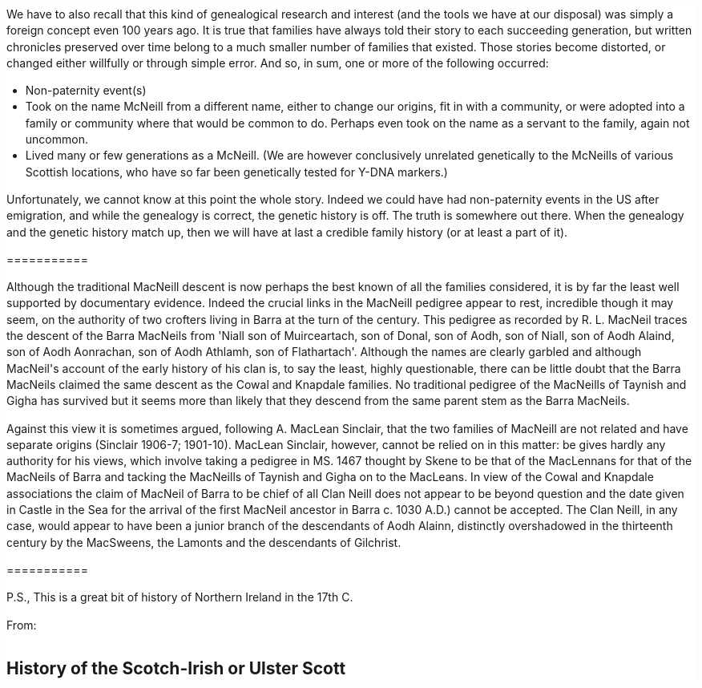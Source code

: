We have to also recall that this kind of genealogical research and interest (and the tools we have at our disposal) was simply a foreign concept even 100 years ago. It is true that families have always told their story to each succeeding generation, but written chronicles preserved over time belong to a much smaller number of families that existed. Those stories become distorted, or changed either willfully or through simple error.
And so, in sum, one or more of the following occurred:

- Non-paternity event(s)
- Took on the name McNeill from a different name, either to change our origins, fit in with a community, or were adopted into a family or community where that would be common to do. Perhaps even took on the name as a servant to the family, again not uncommon.
- Lived many or few generations as a McNeill. (We are however conclusively unrelated genetically to the McNeills of various Scottish locations, who have so far been genetically tested for Y-DNA markers.)

Unfortunately, we cannot know at this point the whole story. Indeed we could have had non-paternity events in the US after emigration, and while the genealogy is correct, the genetic history is off. The truth is somewhere out there. When the genealogy and the genetic history match up, then we will have at last a credible family history (or at least a part of it).

===========

Although the traditional MacNeill descent is now perhaps the best known of all the families considered, it is by far the least well supported by documentary evidence. Indeed the crucial links in the MacNeill pedigree appear to rest, incredible though it may seem, on the authority of two crofters living in Barra at the turn of the century. This pedigree as recorded by R. L. MacNeil traces the descent of the Barra MacNeils from 'Niall son of Muirceartach, son of Donal, son of Aodh, son of Niall, son of Aodh Alaind, son of Aodh Aonrachan, son of Aodh Athlamh, son of Flathartach'. Although the names are clearly garbled and although MacNeil's account of the early history of his clan is, to say the least, highly questionable, there can be little doubt that the Barra MacNeils claimed the same descent as the Cowal and Knapdale families. No traditional pedigree of the MacNeills of Taynish and Gigha has survived but it seems more than likely that they descend from the same parent stem as the Barra MacNeils.

Against this view it is sometimes argued, following A. MacLean Sinclair, that the two families of MacNeill are not related and have separate origins (Sinclair 1906-7; 1901-10). MacLean Sinclair, however, cannot be relied on in this matter: be gives hardly any authority for his views, which involve taking a pedigree in MS. 1467 thought by Skene to be that of the MacLennans for that of the MacNeils of Barra and tacking the MacNeills of Taynish and Gigha on to the MacLeans. In view of the Cowal and Knapdale associations the claim of MacNeil of Barra to be chief of all Clan Neill does not appear to be beyond question and the date given in Castle in the Sea for the arrival of the first MacNeil ancestor in Barra c. 1030 A.D.) cannot be accepted. The Clan Neill, in any case, would appear to have been a junior branch of the descendants of Aodh Alainn, distinctly overshadowed in the thirteenth century by the MacSweens, the Lamonts and the descendants of Gilchrist.

===========



P.S., This is a great bit of history of Northern Ireland in the 17th C.

From:


## History of the Scotch-Irish or Ulster Scott
